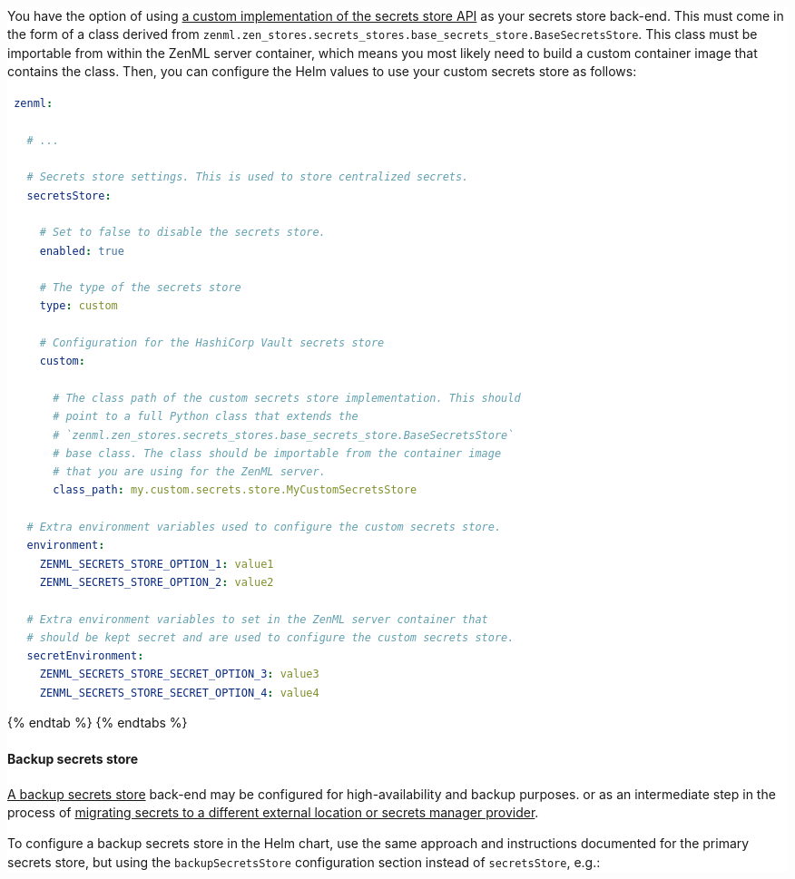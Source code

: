 You have the option of using [a custom implementation of the secrets store API](manage-the-deployed-services/secret-management.md) as your secrets store back-end. This must come in the form of a class derived from `zenml.zen_stores.secrets_stores.base_secrets_store.BaseSecretsStore`. This class must be importable from within the ZenML server container, which means you most likely need to build a custom container image that contains the class. Then, you can configure the Helm values to use your custom secrets store as follows:

```yaml
 zenml:

   # ...

   # Secrets store settings. This is used to store centralized secrets.
   secretsStore:

     # Set to false to disable the secrets store.
     enabled: true

     # The type of the secrets store
     type: custom

     # Configuration for the HashiCorp Vault secrets store
     custom:

       # The class path of the custom secrets store implementation. This should
       # point to a full Python class that extends the
       # `zenml.zen_stores.secrets_stores.base_secrets_store.BaseSecretsStore`
       # base class. The class should be importable from the container image
       # that you are using for the ZenML server.
       class_path: my.custom.secrets.store.MyCustomSecretsStore

   # Extra environment variables used to configure the custom secrets store.
   environment:
     ZENML_SECRETS_STORE_OPTION_1: value1
     ZENML_SECRETS_STORE_OPTION_2: value2

   # Extra environment variables to set in the ZenML server container that
   # should be kept secret and are used to configure the custom secrets store.
   secretEnvironment:
     ZENML_SECRETS_STORE_SECRET_OPTION_3: value3
     ZENML_SECRETS_STORE_SECRET_OPTION_4: value4
```
{% endtab %}
{% endtabs %}

#### Backup secrets store

[A backup secrets store](manage-the-deployed-services/secret-management.md#backup-secrets-store) back-end may be configured for high-availability and backup purposes. or as an intermediate step in the process of [migrating secrets to a different external location or secrets manager provider](manage-the-deployed-services/secret-management.md#secrets-migration-strategy).

To configure a backup secrets store in the Helm chart, use the same approach and instructions documented for the primary secrets store, but using the `backupSecretsStore` configuration section instead of `secretsStore`, e.g.:
